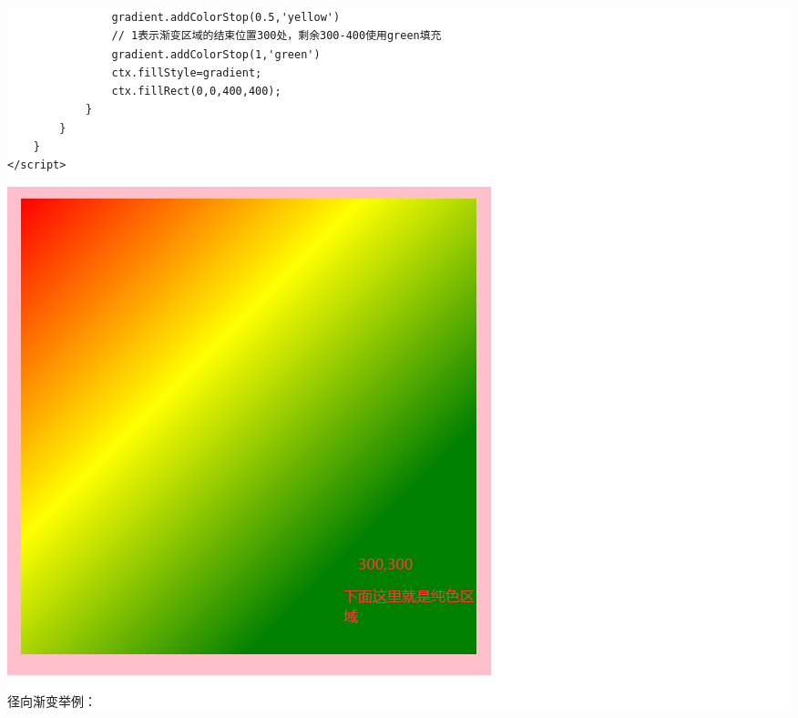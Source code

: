 ```
                gradient.addColorStop(0.5,'yellow')
                // 1表示渐变区域的结束位置300处，剩余300-400使用green填充
                gradient.addColorStop(1,'green')
                ctx.fillStyle=gradient;
                ctx.fillRect(0,0,400,400);
            }
        }
    }
</script>
```

![](./img/17.png)

径向渐变举例：
